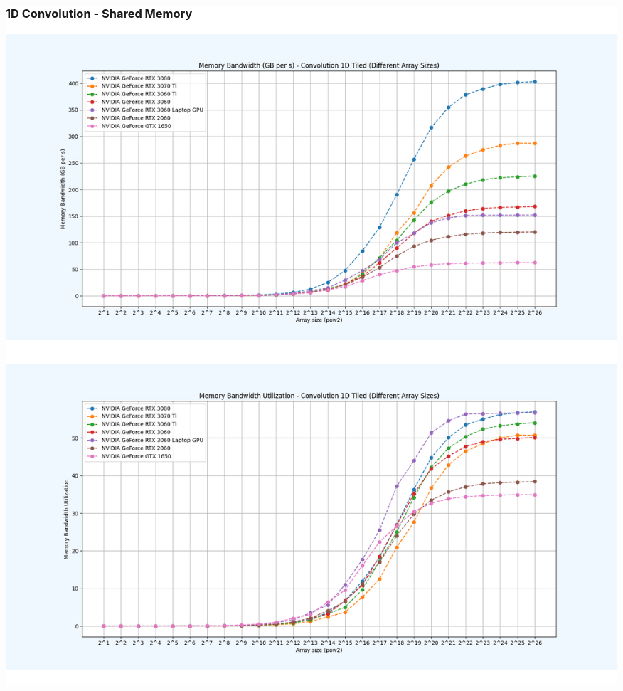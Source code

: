 
### 1D Convolution - Shared Memory

![1D Convolution - Shared Memory - Memory Bandwidth](BenchResults/plots/Convolution%201D%20Tiled%20(Different%20Array%20Sizes)%20-%20Memory%20Bandwidth%20(GB%20per%20s).png)

---

![1D Convolution - Shared Memory - Memory Bandwidth Utilization](BenchResults/plots/Convolution%201D%20Tiled%20(Different%20Array%20Sizes)%20-%20Memory%20Bandwidth%20Utilization.png)

---